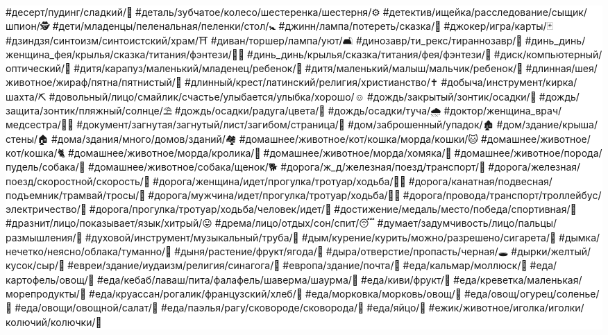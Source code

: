 #десерт/пудинг/сладкий/🍮
#деталь/зубчатое/колесо/шестеренка/шестерня/⚙
#детектив/ищейка/расследование/сыщик/шпион/🕵
#дети/младенцы/пеленальная/пеленки/стол/🚼
#джинн/лампа/потереть/сказка/🧞
#джокер/игра/карты/🃏
#дзиндзя/синтоизм/синтоистский/храм/⛩
#диван/торшер/лампа/уют/🛋
#динозавр/ти_рекс/тираннозавр/🦖
#динь_динь/женщина_фея/крылья/сказка/титания/фэнтези/🧚‍♀
#динь_динь/крылья/сказка/титания/фея/фэнтези/🧚
#диск/компьютерный/оптический/💽
#дитя/карапуз/маленький/младенец/ребенок/👶
#дитя/маленький/малыш/мальчик/ребенок/👦
#длинная/шея/животное/жираф/пятна/пятнистый/🦒
#длинный/крест/латинский/религия/христианство/✝
#добыча/инструмент/кирка/шахта/⛏
#довольный/лицо/смайлик/счастье/улыбается/улыбка/хорошо/☺
#дождь/закрытый/зонтик/осадки/🌂
#дождь/защита/зонтик/пляжный/солнце/⛱
#дождь/осадки/радуга/цвета/🌈
#дождь/осадки/туча/🌧
#доктор/женщина_врач/медсестра/👩‍⚕
#документ/загнутая/загнутый/лист/загибом/страница/📃
#дом/заброшенный/упадок/🏚
#дом/здание/крыша/стены/🏠
#дома/здания/много/домов/зданий/🏘
#домашнее/животное/кот/кошка/морда/кошки/🐱
#домашнее/животное/кот/кошка/🐈
#домашнее/животное/морда/кролика/🐰
#домашнее/животное/морда/хомяка/🐹
#домашнее/животное/порода/пудель/собака/🐩
#домашнее/животное/собака/щенок/🐕
#дорога/ж_д/железная/поезд/транспорт/🚆
#дорога/железная/поезд/скоростной/скорость/🚄
#дорога/женщина/идет/прогулка/тротуар/ходьба/🚶‍♀
#дорога/канатная/подвесная/подъемник/трамвай/тросы/🚡
#дорога/мужчина/идет/прогулка/тротуар/ходьба/🚶‍♂
#дорога/провода/транспорт/троллейбус/электричество/🚎
#дорога/прогулка/тротуар/ходьба/человек/идет/🚶
#достижение/медаль/место/победа/спортивная/🏅
#дразнит/лицо/показывает/язык/хитрый/😛
#дрема/лицо/отдых/сон/спит/😴
#думает/задумчивость/лицо/пальцы/размышления/🤔
#духовой/инструмент/музыкальный/труба/🎺
#дым/курение/курить/можно/разрешено/сигарета/🚬
#дымка/нечетко/неясно/облака/туманно/🌁
#дыня/растение/фрукт/ягода/🍈
#дыра/отверстие/пропасть/черная/🕳
#дырки/желтый/кусок/сыр/🧀
#евреи/здание/иудаизм/религия/синагога/🕍
#европа/здание/почта/🏤
#еда/кальмар/моллюск/🦑
#еда/картофель/овощ/🥔
#еда/кебаб/лаваш/пита/фалафель/шаверма/шаурма/🥙
#еда/киви/фрукт/🥝
#еда/креветка/маленькая/морепродукты/🦐
#еда/круассан/рогалик/французский/хлеб/🥐
#еда/морковка/морковь/овощ/🥕
#еда/овощ/огурец/соленье/🥒
#еда/овощи/овощной/салат/🥗
#еда/паэлья/рагу/сковороде/сковорода/🥘
#еда/яйцо/🥚
#ежик/животное/иголка/иголки/колючий/колючки/🦔